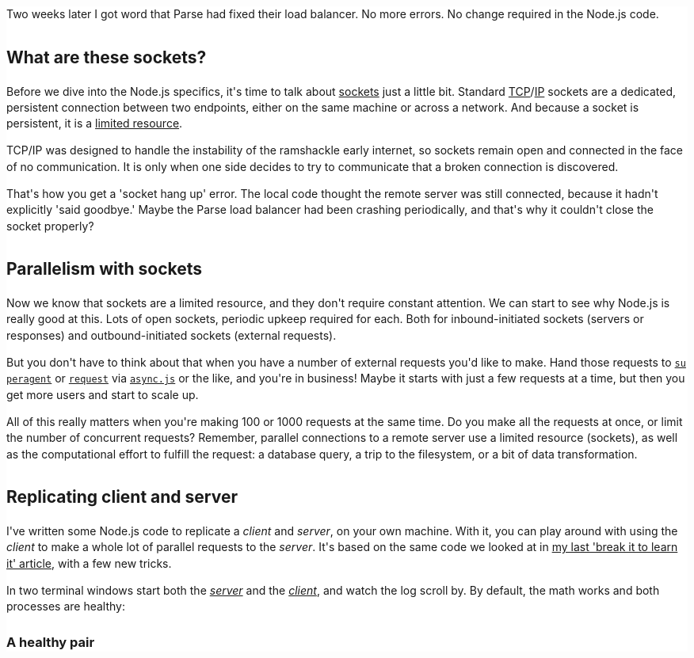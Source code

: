 Two weeks later I got word that Parse had fixed their load balancer. No more errors. No change required in the Node.js code.

## What are these sockets?

Before we dive into the Node.js specifics, it's time to talk about [sockets](https://en.wikipedia.org/wiki/Network_socket) just a little bit. Standard [TCP](https://en.wikipedia.org/wiki/Transmission_Control_Protocol)/[IP](https://en.wikipedia.org/wiki/Internet_protocol_suite) sockets are a dedicated, persistent connection between two endpoints, either on the same machine or across a network. And because a socket is persistent, it is a [limited resource](http://stackoverflow.com/questions/410616/increasing-the-maximum-number-of-tcp-ip-connections-in-linux).

TCP/IP was designed to handle the instability of the ramshackle early internet, so sockets remain open and connected in the face of no communication. It is only when one side decides to try to communicate that a broken connection is discovered.

That's how you get a 'socket hang up' error. The local code thought the remote server was still connected, because it hadn't explicitly 'said goodbye.' Maybe the Parse load balancer had been crashing periodically, and that's why it couldn't close the socket properly?

## Parallelism with sockets

Now we know that sockets are a limited resource, and they don't require constant attention. We can start to see why Node.js is really good at this. Lots of open sockets, periodic upkeep required for each. Both for inbound-initiated sockets (servers or responses) and outbound-initiated sockets (external requests).

But you don't have to think about that when you have a number of external requests you'd like to make. Hand those requests to [`superagent`](https://github.com/visionmedia/superagent) or [`request`](https://github.com/request/request) via [`async.js`](https://github.com/caolan/async) or the like, and you're in business! Maybe it starts with just a few requests at a time, but then you get more users and start to scale up.

All of this really matters when you're making 100 or 1000 requests at the same time. Do you make all the requests at once, or limit the number of concurrent requests? Remember, parallel connections to a remote server use a limited resource (sockets), as well as the computational effort to fulfill the request: a database query, a trip to the filesystem, or a bit of data transformation.

## Replicating client and server

I've written some Node.js code to replicate a _client_ and _server_, on your own machine. With it, you can play around with using the _client_ to make a whole lot of parallel requests to the _server_. It's based on the same code we looked at in [my last 'break it to learn it' article](/breaking-the-node-js-event-loop/), with a few new tricks.

In two terminal windows start both the _[server](https://github.com/scottnonnenberg/dangerous-cliffs-of-nodejs/blob/master/src/demos/5.%20Hammering%20other%20services/a.%20remote%20service.js)_ and the _[client](https://github.com/scottnonnenberg/dangerous-cliffs-of-nodejs/blob/master/src/demos/5.%20Hammering%20other%20services/b.%20local%20service.js)_, and watch the log scroll by. By default, the math works and both processes are healthy:

### A healthy pair
